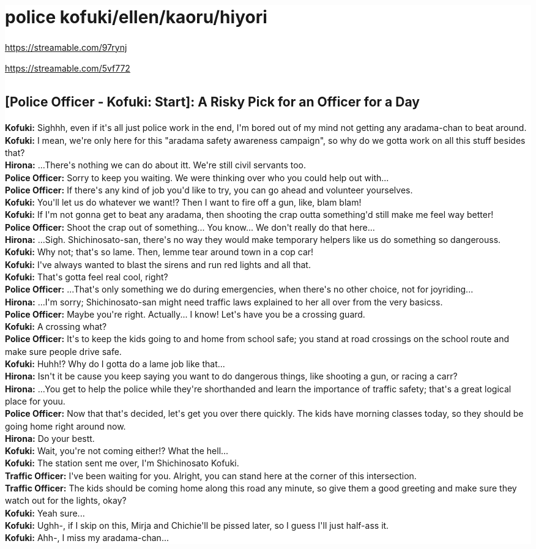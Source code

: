 
police kofuki/ellen/kaoru/hiyori
================================
https://streamable.com/97rynj

  
https://streamable.com/5vf772

  

## [Police Officer - Kofuki: Start\]: A Risky Pick for an Officer for a Day
**Kofuki:** Sighhh, even if it's all just police work in the end, I'm bored out of my mind not getting any aradama-chan to beat around\.  
**Kofuki:** I mean, we're only here for this "aradama safety awareness campaign", so why do we gotta work on all this stuff besides that?  
**Hirona:** \.\.\.There's nothing we can do about itt\. We're still civil servants too\.  
**Police Officer:** Sorry to keep you waiting\. We were thinking over who you could help out with\.\.\.  
**Police Officer:** If there's any kind of job you'd like to try, you can go ahead and volunteer yourselves\.  
**Kofuki:** You'll let us do whatever we want\!? Then I want to fire off a gun, like, blam blam\!  
**Kofuki:** If I'm not gonna get to beat any aradama, then shooting the crap outta something'd still make me feel way better\!  
**Police Officer:** Shoot the crap out of something\.\.\. You know\.\.\. We don't really do that here\.\.\.  
**Hirona:** \.\.\.Sigh\. Shichinosato-san, there's no way they would make temporary helpers like us do something so dangerouss\.  
**Kofuki:** Why not; that's so lame\. Then, lemme tear around town in a cop car\!  
**Kofuki:** I've always wanted to blast the sirens and run red lights and all that\.  
**Kofuki:** That's gotta feel real cool, right?  
**Police Officer:** \.\.\.That's only something we do during emergencies, when there's no other choice, not for joyriding\.\.\.  
**Hirona:** \.\.\.I'm sorry; Shichinosato-san might need traffic laws explained to her all over from the very basicss\.  
**Police Officer:** Maybe you're right\. Actually\.\.\. I know\! Let's have you be a crossing guard\.  
**Kofuki:** A crossing what?  
**Police Officer:** It's to keep the kids going to and home from school safe; you stand at road crossings on the school route and make sure people drive safe\.  
**Kofuki:** Huhh\!? Why do I gotta do a lame job like that\.\.\.   
**Hirona:** Isn't it be cause you keep saying you want to do dangerous things, like shooting a gun, or racing a carr?  
**Hirona:** \.\.\.You get to help the police while they're shorthanded and learn the importance of traffic safety; that's a great logical place for youu\.  
**Police Officer:** Now that that's decided, let's get you over there quickly\. The kids have morning classes today, so they should be going home right around now\.  
**Hirona:** Do your bestt\.  
**Kofuki:** Wait, you're not coming either\!? What the hell\.\.\.  
**Kofuki:** The station sent me over, I'm Shichinosato Kofuki\.  
**Traffic Officer:** I've been waiting for you\. Alright, you can stand here at the corner of this intersection\.  
**Traffic Officer:** The kids should be coming home along this road any minute, so give them a good greeting and make sure they watch out for the lights, okay?  
**Kofuki:** Yeah sure\.\.\.  
**Kofuki:** Ughh-, if I skip on this, Mirja and Chichie'll be pissed later, so I guess I'll just half-ass it\.  
**Kofuki:** Ahh-, I miss my aradama-chan\.\.\.  
